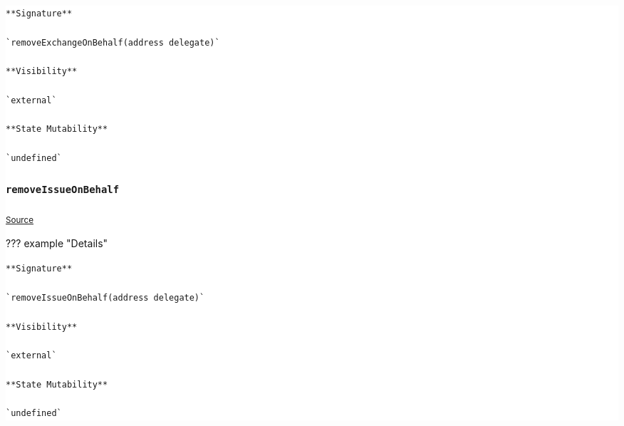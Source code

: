     **Signature**

    `removeExchangeOnBehalf(address delegate)`

    **Visibility**

    `external`

    **State Mutability**

    `undefined`

### `removeIssueOnBehalf`

<sub>[Source](https://github.com/Synthetixio/synthetix/tree/v2.38.0-sccp-77-defi-rebalance/contracts/interfaces/IDelegateApprovals.sol#L26)</sub>

??? example "Details"

    **Signature**

    `removeIssueOnBehalf(address delegate)`

    **Visibility**

    `external`

    **State Mutability**

    `undefined`
